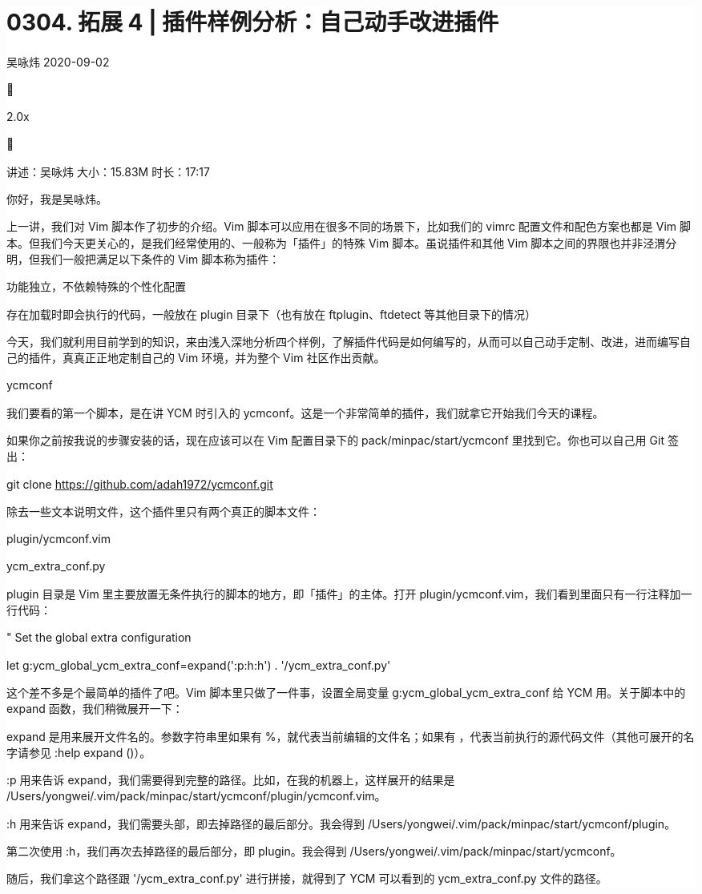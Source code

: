 # 0304. 拓展 4 | 插件样例分析：自己动手改进插件

吴咏炜 2020-09-02




2.0x





讲述：吴咏炜 大小：15.83M 时长：17:17

你好，我是吴咏炜。

上一讲，我们对 Vim 脚本作了初步的介绍。Vim 脚本可以应用在很多不同的场景下，比如我们的 vimrc 配置文件和配色方案也都是 Vim 脚本。但我们今天更关心的，是我们经常使用的、一般称为「插件」的特殊 Vim 脚本。虽说插件和其他 Vim 脚本之间的界限也并非泾渭分明，但我们一般把满足以下条件的 Vim 脚本称为插件：

功能独立，不依赖特殊的个性化配置

存在加载时即会执行的代码，一般放在 plugin 目录下（也有放在 ftplugin、ftdetect 等其他目录下的情况）

今天，我们就利用目前学到的知识，来由浅入深地分析四个样例，了解插件代码是如何编写的，从而可以自己动手定制、改进，进而编写自己的插件，真真正正地定制自己的 Vim 环境，并为整个 Vim 社区作出贡献。

ycmconf


我们要看的第一个脚本，是在讲 YCM 时引入的 ycmconf。这是一个非常简单的插件，我们就拿它开始我们今天的课程。

如果你之前按我说的步骤安装的话，现在应该可以在 Vim 配置目录下的 pack/minpac/start/ycmconf 里找到它。你也可以自己用 Git 签出：

git clone https://github.com/adah1972/ycmconf.git


除去一些文本说明文件，这个插件里只有两个真正的脚本文件：

plugin/ycmconf.vim


ycm_extra_conf.py


plugin 目录是 Vim 里主要放置无条件执行的脚本的地方，即「插件」的主体。打开 plugin/ycmconf.vim，我们看到里面只有一行注释加一行代码：

" Set the global extra configuration


let g:ycm_global_ycm_extra_conf=expand('<sfile>:p:h:h') . '/ycm_extra_conf.py'


这个差不多是个最简单的插件了吧。Vim 脚本里只做了一件事，设置全局变量 g:ycm_global_ycm_extra_conf 给 YCM 用。关于脚本中的 expand 函数，我们稍微展开一下：

expand 是用来展开文件名的。参数字符串里如果有 %，就代表当前编辑的文件名；如果有 <sfile>，代表当前执行的源代码文件（其他可展开的名字请参见 :help expand ()）。

:p 用来告诉 expand，我们需要得到完整的路径。比如，在我的机器上，这样展开的结果是 /Users/yongwei/.vim/pack/minpac/start/ycmconf/plugin/ycmconf.vim。

:h 用来告诉 expand，我们需要头部，即去掉路径的最后部分。我会得到 /Users/yongwei/.vim/pack/minpac/start/ycmconf/plugin。

第二次使用 :h，我们再次去掉路径的最后部分，即 plugin。我会得到 /Users/yongwei/.vim/pack/minpac/start/ycmconf。

随后，我们拿这个路径跟 '/ycm_extra_conf.py' 进行拼接，就得到了 YCM 可以看到的 ycm_extra_conf.py 文件的路径。
